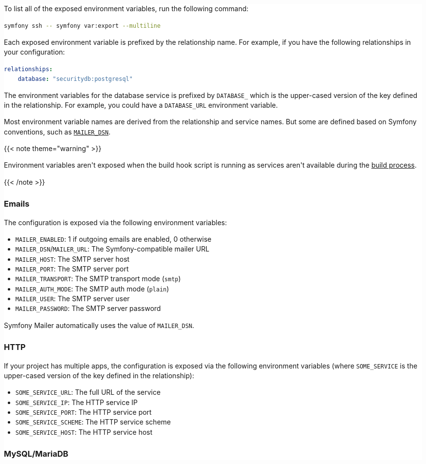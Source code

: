 To list all of the exposed environment variables, run the following command:

```bash
symfony ssh -- symfony var:export --multiline
```

Each exposed environment variable is prefixed by the relationship name.
For example, if you have the following relationships in your configuration:

```yaml
relationships:
    database: "securitydb:postgresql"
```

The environment variables for the database service is prefixed by `DATABASE_`
which is the upper-cased version of the key defined in the relationship.
For example, you could have a `DATABASE_URL` environment variable.

Most environment variable names are derived from the relationship and service names.
But some are defined based on Symfony conventions, such as [`MAILER_DSN`](#emails).

{{< note theme="warning" >}}

Environment variables aren't exposed when the build hook script is running
as services aren't available during the [build process](/learn/overview/build-deploy.md#the-build).

{{< /note >}}

### Emails

The configuration is exposed via the following environment variables:

- `MAILER_ENABLED`: 1 if outgoing emails are enabled, 0 otherwise
- `MAILER_DSN`/`MAILER_URL`: The Symfony-compatible mailer URL
- `MAILER_HOST`: The SMTP server host
- `MAILER_PORT`: The SMTP server port
- `MAILER_TRANSPORT`: The SMTP transport mode (`smtp`)
- `MAILER_AUTH_MODE`: The SMTP auth mode (`plain`)
- `MAILER_USER`: The SMTP server user
- `MAILER_PASSWORD`: The SMTP server password

Symfony Mailer automatically uses the value of `MAILER_DSN`.

### HTTP

If your project has multiple apps,
the configuration is exposed via the following environment variables
(where `SOME_SERVICE` is the upper-cased version of the key defined in the relationship):

- `SOME_SERVICE_URL`: The full URL of the service
- `SOME_SERVICE_IP`: The HTTP service IP
- `SOME_SERVICE_PORT`: The HTTP service port
- `SOME_SERVICE_SCHEME`: The HTTP service scheme
- `SOME_SERVICE_HOST`: The HTTP service host

### MySQL/MariaDB
